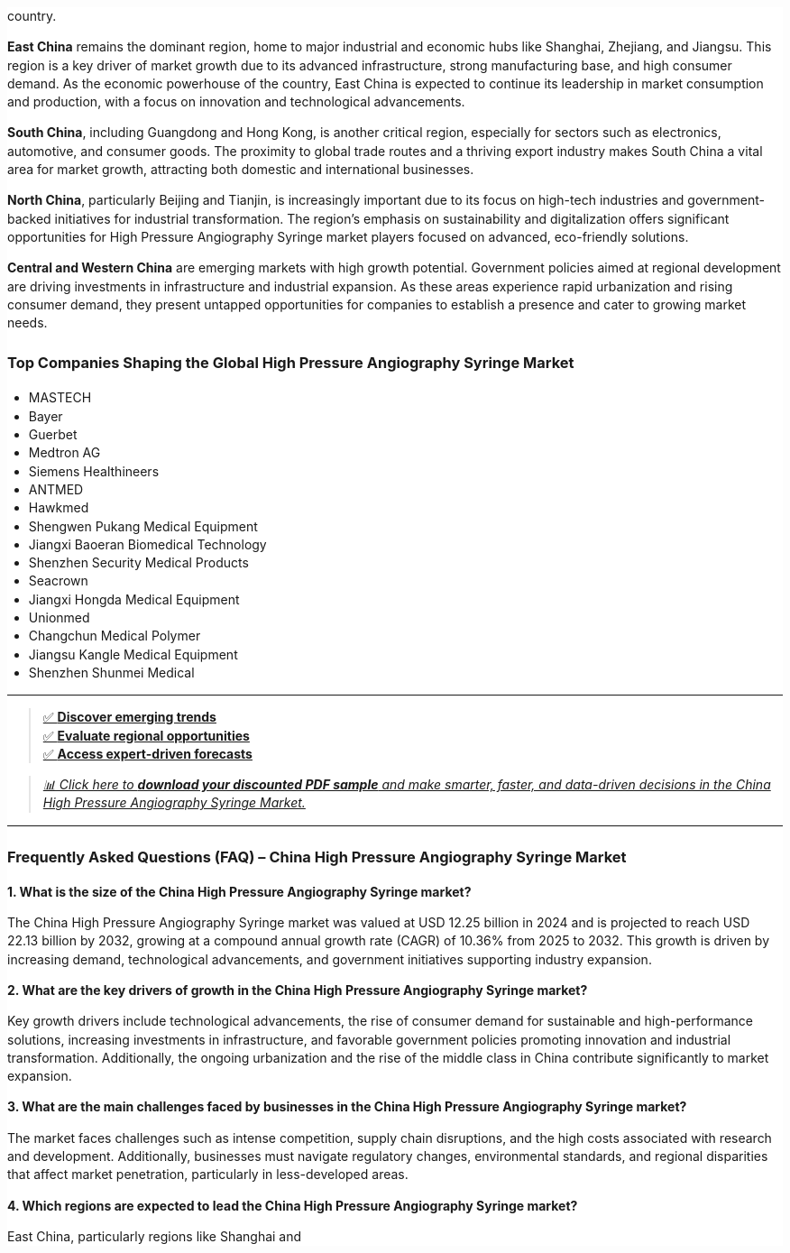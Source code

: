country.</p><p class="" data-start="351" data-end="799"><strong data-start="351" data-end="365">East China</strong> remains the dominant region, home to major industrial and economic hubs like Shanghai, Zhejiang, and Jiangsu. This region is a key driver of market growth due to its advanced infrastructure, strong manufacturing base, and high consumer demand. As the economic powerhouse of the country, East China is expected to continue its leadership in market consumption and production, with a focus on innovation and technological advancements.</p><p class="" data-start="801" data-end="1129"><strong data-start="801" data-end="816">South China</strong>, including Guangdong and Hong Kong, is another critical region, especially for sectors such as electronics, automotive, and consumer goods. The proximity to global trade routes and a thriving export industry makes South China a vital area for market growth, attracting both domestic and international businesses.</p><p class="" data-start="1131" data-end="1474"><strong data-start="1131" data-end="1146">North China</strong>, particularly Beijing and Tianjin, is increasingly important due to its focus on high-tech industries and government-backed initiatives for industrial transformation. The region&rsquo;s emphasis on sustainability and digitalization offers significant opportunities for High Pressure Angiography Syringe market players focused on advanced, eco-friendly solutions.</p><p class="" data-start="1476" data-end="1854"><strong data-start="1476" data-end="1505">Central and Western China</strong> are emerging markets with high growth potential. Government policies aimed at regional development are driving investments in infrastructure and industrial expansion. As these areas experience rapid urbanization and rising consumer demand, they present untapped opportunities for companies to establish a presence and cater to growing market needs.</p><p class="" data-start="1856" data-end="2046"><h3>Top Companies Shaping the Global High Pressure Angiography Syringe Market </h3><ul><li>MASTECH</li><li>Bayer</li><li>Guerbet</li><li>Medtron AG</li><li>Siemens Healthineers</li><li>ANTMED</li><li>Hawkmed</li><li>Shengwen Pukang Medical Equipment</li><li>Jiangxi Baoeran Biomedical Technology</li><li>Shenzhen Security Medical Products</li><li>Seacrown</li><li>Jiangxi Hongda Medical Equipment</li><li>Unionmed</li><li>Changchun Medical Polymer</li><li>Jiangsu Kangle Medical Equipment</li><li>Shenzhen Shunmei Medical</li></ul></p><hr /><blockquote><p><a href="https://www.marketresearchintellect.com/ask-for-discount/?rid=1053570&amp;utm_source=Github-China&amp;utm_medium=041">✅ <strong data-start="617" data-end="645">Discover emerging trends</strong></a><br data-start="645" data-end="648" /><a href="https://www.marketresearchintellect.com/ask-for-discount/?rid=1053570&amp;utm_source=Github-China&amp;utm_medium=041"> ✅ <strong data-start="650" data-end="685">Evaluate regional opportunities</strong></a><br data-start="685" data-end="688" /><a href="https://www.marketresearchintellect.com/ask-for-discount/?rid=1053570&amp;utm_source=Github-China&amp;utm_medium=041"> ✅ <strong data-start="690" data-end="724">Access expert-driven forecasts</strong></a></p></blockquote><blockquote><p class="" data-start="728" data-end="864"><a href="https://www.marketresearchintellect.com/ask-for-discount/?rid=1053570&amp;utm_source=Github-China&amp;utm_medium=041"><em>📊 Click&nbsp;here to <strong data-start="746" data-end="785">download your discounted PDF sample</strong> and make smarter, faster, and data-driven decisions in the China High Pressure Angiography Syringe Market.</em></a></p></blockquote><hr /><h3 class="" data-start="169" data-end="229"><strong data-start="173" data-end="229">Frequently Asked Questions (FAQ) &ndash; China High Pressure Angiography Syringe Market</strong></h3><p class="" data-start="231" data-end="601"><strong data-start="231" data-end="280">1. What is the size of the China High Pressure Angiography Syringe market?</strong></p><p class="" data-start="231" data-end="601">The China High Pressure Angiography Syringe market was valued at USD 12.25 billion in 2024 and is projected to reach USD 22.13 billion by 2032, growing at a compound annual growth rate (CAGR) of 10.36% from 2025 to 2032. This growth is driven by increasing demand, technological advancements, and government initiatives supporting industry expansion.</p><p class="" data-start="603" data-end="1058"><strong data-start="603" data-end="670">2. What are the key drivers of growth in the China High Pressure Angiography Syringe market?</strong></p><p class="" data-start="603" data-end="1058">Key growth drivers include technological advancements, the rise of consumer demand for sustainable and high-performance solutions, increasing investments in infrastructure, and favorable government policies promoting innovation and industrial transformation. Additionally, the ongoing urbanization and the rise of the middle class in China contribute significantly to market expansion.</p><p class="" data-start="1060" data-end="1466"><strong data-start="1060" data-end="1141">3. What are the main challenges faced by businesses in the China High Pressure Angiography Syringe market?</strong></p><p class="" data-start="1060" data-end="1466">The market faces challenges such as intense competition, supply chain disruptions, and the high costs associated with research and development. Additionally, businesses must navigate regulatory changes, environmental standards, and regional disparities that affect market penetration, particularly in less-developed areas.</p><p class="" data-start="1468" data-end="1949"><strong data-start="1468" data-end="1532">4. Which regions are expected to lead the China High Pressure Angiography Syringe market?</strong></p><p class="" data-start="1468" data-end="1949">East China, particularly regions like Shanghai and